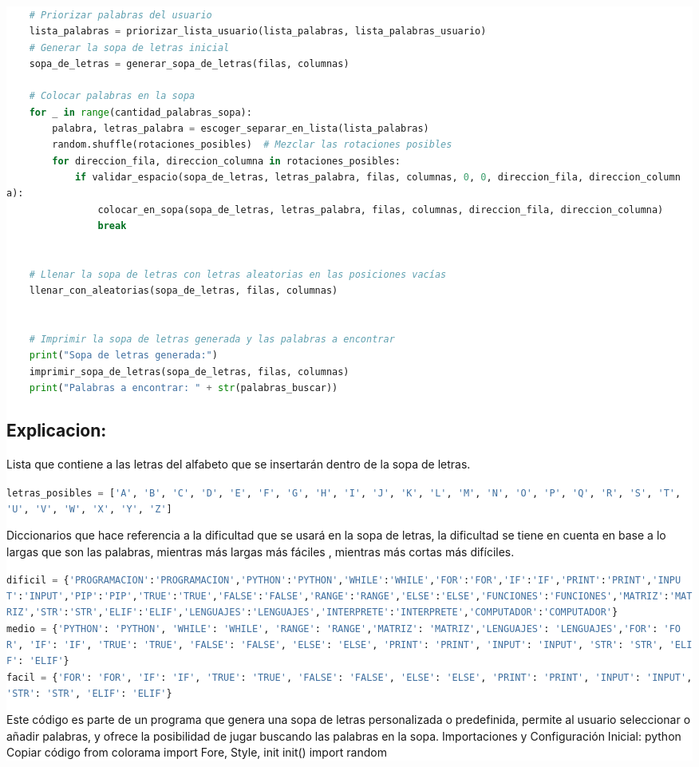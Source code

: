 ````python
    # Priorizar palabras del usuario
    lista_palabras = priorizar_lista_usuario(lista_palabras, lista_palabras_usuario)
    # Generar la sopa de letras inicial
    sopa_de_letras = generar_sopa_de_letras(filas, columnas)
   
    # Colocar palabras en la sopa
    for _ in range(cantidad_palabras_sopa):
        palabra, letras_palabra = escoger_separar_en_lista(lista_palabras)
        random.shuffle(rotaciones_posibles)  # Mezclar las rotaciones posibles
        for direccion_fila, direccion_columna in rotaciones_posibles:
            if validar_espacio(sopa_de_letras, letras_palabra, filas, columnas, 0, 0, direccion_fila, direccion_columna):
                colocar_en_sopa(sopa_de_letras, letras_palabra, filas, columnas, direccion_fila, direccion_columna)
                break


    # Llenar la sopa de letras con letras aleatorias en las posiciones vacías
    llenar_con_aleatorias(sopa_de_letras, filas, columnas)


    # Imprimir la sopa de letras generada y las palabras a encontrar
    print("Sopa de letras generada:")
    imprimir_sopa_de_letras(sopa_de_letras, filas, columnas)
    print("Palabras a encontrar: " + str(palabras_buscar))
````
## Explicacion:
Lista que contiene a las letras del alfabeto que se insertarán dentro de la sopa de letras.
````python
letras_posibles = ['A', 'B', 'C', 'D', 'E', 'F', 'G', 'H', 'I', 'J', 'K', 'L', 'M', 'N', 'O', 'P', 'Q', 'R', 'S', 'T', 'U', 'V', 'W', 'X', 'Y', 'Z']
````
Diccionarios que hace referencia a la dificultad que se usará en la sopa de letras, la dificultad se tiene en cuenta en base a lo largas que son las palabras, mientras más largas más fáciles , mientras más cortas más difíciles.
````python
dificil = {'PROGRAMACION':'PROGRAMACION','PYTHON':'PYTHON','WHILE':'WHILE','FOR':'FOR','IF':'IF','PRINT':'PRINT','INPUT':'INPUT','PIP':'PIP','TRUE':'TRUE','FALSE':'FALSE','RANGE':'RANGE','ELSE':'ELSE','FUNCIONES':'FUNCIONES','MATRIZ':'MATRIZ','STR':'STR','ELIF':'ELIF','LENGUAJES':'LENGUAJES','INTERPRETE':'INTERPRETE','COMPUTADOR':'COMPUTADOR'}
medio = {'PYTHON': 'PYTHON', 'WHILE': 'WHILE', 'RANGE': 'RANGE','MATRIZ': 'MATRIZ','LENGUAJES': 'LENGUAJES','FOR': 'FOR', 'IF': 'IF', 'TRUE': 'TRUE', 'FALSE': 'FALSE', 'ELSE': 'ELSE', 'PRINT': 'PRINT', 'INPUT': 'INPUT', 'STR': 'STR', 'ELIF': 'ELIF'}
facil = {'FOR': 'FOR', 'IF': 'IF', 'TRUE': 'TRUE', 'FALSE': 'FALSE', 'ELSE': 'ELSE', 'PRINT': 'PRINT', 'INPUT': 'INPUT', 'STR': 'STR', 'ELIF': 'ELIF'}
````
Este código es parte de un programa que genera una sopa de letras personalizada o predefinida, permite al usuario seleccionar o añadir palabras, y ofrece la posibilidad de jugar buscando las palabras en la sopa.
Importaciones y Configuración Inicial:
python
Copiar código
from colorama import Fore, Style, init
init()
import random
